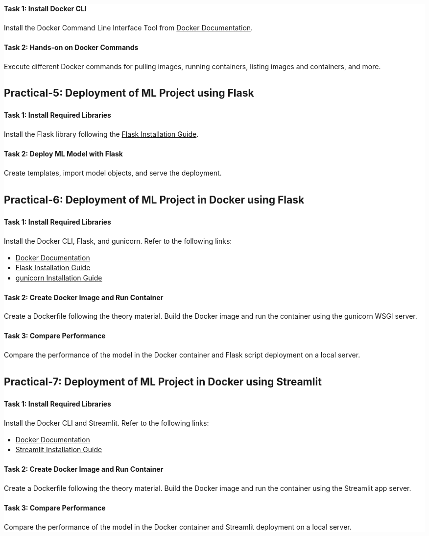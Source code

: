 #### Task 1: Install Docker CLI
Install the Docker Command Line Interface Tool from [Docker Documentation](https://docs.docker.com/desktop/).

#### Task 2: Hands-on on Docker Commands
Execute different Docker commands for pulling images, running containers, listing images and containers, and more.

## Practical-5: Deployment of ML Project using Flask

#### Task 1: Install Required Libraries
Install the Flask library following the [Flask Installation Guide](https://flask.palletsprojects.com/en/2.3.x/installation/).

#### Task 2: Deploy ML Model with Flask
Create templates, import model objects, and serve the deployment.

## Practical-6: Deployment of ML Project in Docker using Flask

#### Task 1: Install Required Libraries
Install the Docker CLI, Flask, and gunicorn. Refer to the following links:
- [Docker Documentation](https://docs.docker.com/desktop/)
- [Flask Installation Guide](https://flask.palletsprojects.com/en/2.3.x/installation/)
- [gunicorn Installation Guide](https://docs.gunicorn.org/en/latest/install.html)

#### Task 2: Create Docker Image and Run Container
Create a Dockerfile following the theory material. Build the Docker image and run the container using the gunicorn WSGI server.

#### Task 3: Compare Performance
Compare the performance of the model in the Docker container and Flask script deployment on a local server.

## Practical-7: Deployment of ML Project in Docker using Streamlit

#### Task 1: Install Required Libraries
Install the Docker CLI and Streamlit. Refer to the following links:
- [Docker Documentation](https://docs.docker.com/desktop/)
- [Streamlit Installation Guide](https://docs.streamlit.io/library/get-started/installation)

#### Task 2: Create Docker Image and Run Container
Create a Dockerfile following the theory material. Build the Docker image and run the container using the Streamlit app server.

#### Task 3: Compare Performance
Compare the performance of the model in the Docker container and Streamlit deployment on a local server.
